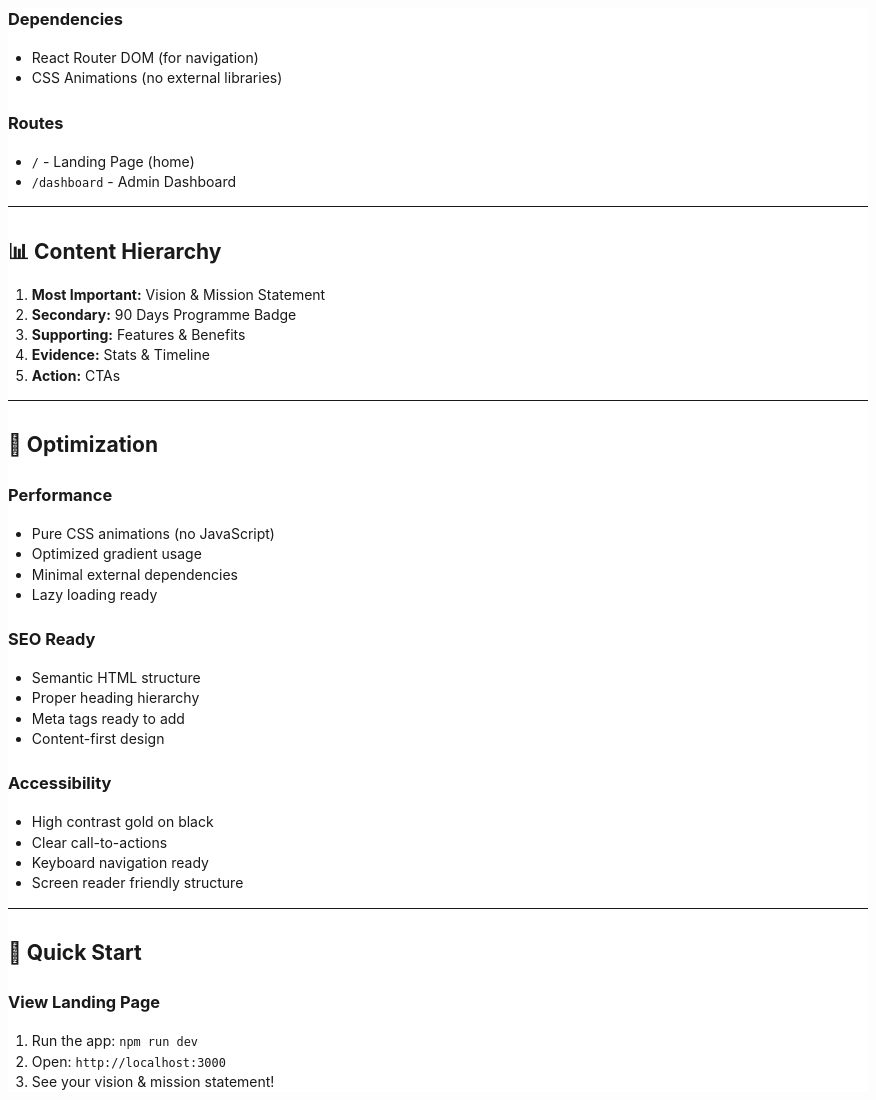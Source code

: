 ### Dependencies
- React Router DOM (for navigation)
- CSS Animations (no external libraries)

### Routes
- `/` - Landing Page (home)
- `/dashboard` - Admin Dashboard

---

## 📊 Content Hierarchy

1. **Most Important:** Vision & Mission Statement
2. **Secondary:** 90 Days Programme Badge
3. **Supporting:** Features & Benefits
4. **Evidence:** Stats & Timeline
5. **Action:** CTAs

---

## 🎯 Optimization

### Performance
- Pure CSS animations (no JavaScript)
- Optimized gradient usage
- Minimal external dependencies
- Lazy loading ready

### SEO Ready
- Semantic HTML structure
- Proper heading hierarchy
- Meta tags ready to add
- Content-first design

### Accessibility
- High contrast gold on black
- Clear call-to-actions
- Keyboard navigation ready
- Screen reader friendly structure

---

## 🚀 Quick Start

### View Landing Page
1. Run the app: `npm run dev`
2. Open: `http://localhost:3000`
3. See your vision & mission statement!
